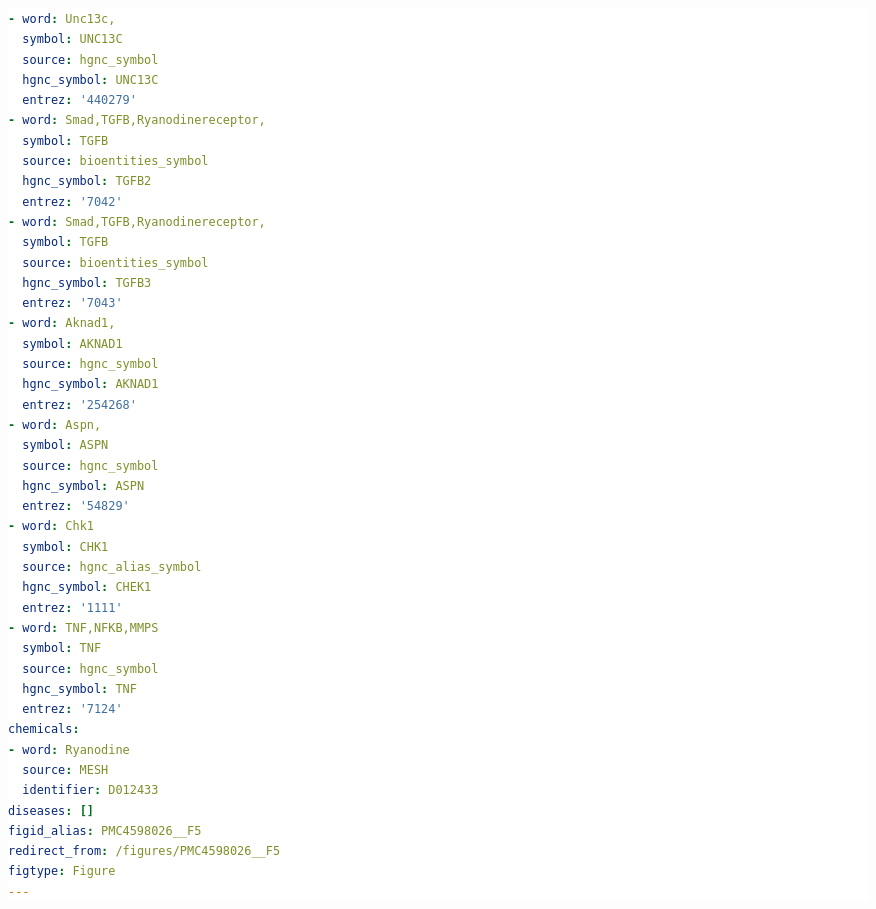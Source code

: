 ```yaml
- word: Unc13c,
  symbol: UNC13C
  source: hgnc_symbol
  hgnc_symbol: UNC13C
  entrez: '440279'
- word: Smad,TGFB,Ryanodinereceptor,
  symbol: TGFB
  source: bioentities_symbol
  hgnc_symbol: TGFB2
  entrez: '7042'
- word: Smad,TGFB,Ryanodinereceptor,
  symbol: TGFB
  source: bioentities_symbol
  hgnc_symbol: TGFB3
  entrez: '7043'
- word: Aknad1,
  symbol: AKNAD1
  source: hgnc_symbol
  hgnc_symbol: AKNAD1
  entrez: '254268'
- word: Aspn,
  symbol: ASPN
  source: hgnc_symbol
  hgnc_symbol: ASPN
  entrez: '54829'
- word: Chk1
  symbol: CHK1
  source: hgnc_alias_symbol
  hgnc_symbol: CHEK1
  entrez: '1111'
- word: TNF,NFKB,MMPS
  symbol: TNF
  source: hgnc_symbol
  hgnc_symbol: TNF
  entrez: '7124'
chemicals:
- word: Ryanodine
  source: MESH
  identifier: D012433
diseases: []
figid_alias: PMC4598026__F5
redirect_from: /figures/PMC4598026__F5
figtype: Figure
---
```

